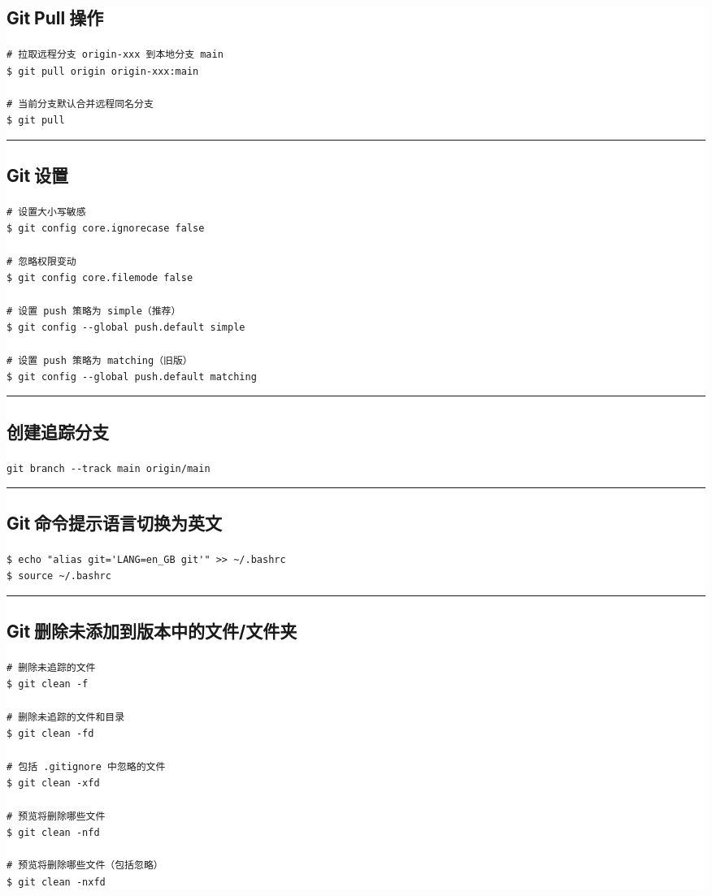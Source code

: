 
## Git Pull 操作

```shell
# 拉取远程分支 origin-xxx 到本地分支 main
$ git pull origin origin-xxx:main

# 当前分支默认合并远程同名分支
$ git pull
```

---

## Git 设置

```shell
# 设置大小写敏感
$ git config core.ignorecase false

# 忽略权限变动
$ git config core.filemode false

# 设置 push 策略为 simple（推荐）
$ git config --global push.default simple

# 设置 push 策略为 matching（旧版）
$ git config --global push.default matching
```

---

## 创建追踪分支

```shell
git branch --track main origin/main
```

---

## Git 命令提示语言切换为英文

```shell
$ echo "alias git='LANG=en_GB git'" >> ~/.bashrc
$ source ~/.bashrc
```

---

## Git 删除未添加到版本中的文件/文件夹

```shell
# 删除未追踪的文件
$ git clean -f

# 删除未追踪的文件和目录
$ git clean -fd

# 包括 .gitignore 中忽略的文件
$ git clean -xfd

# 预览将删除哪些文件
$ git clean -nfd

# 预览将删除哪些文件（包括忽略）
$ git clean -nxfd
```
